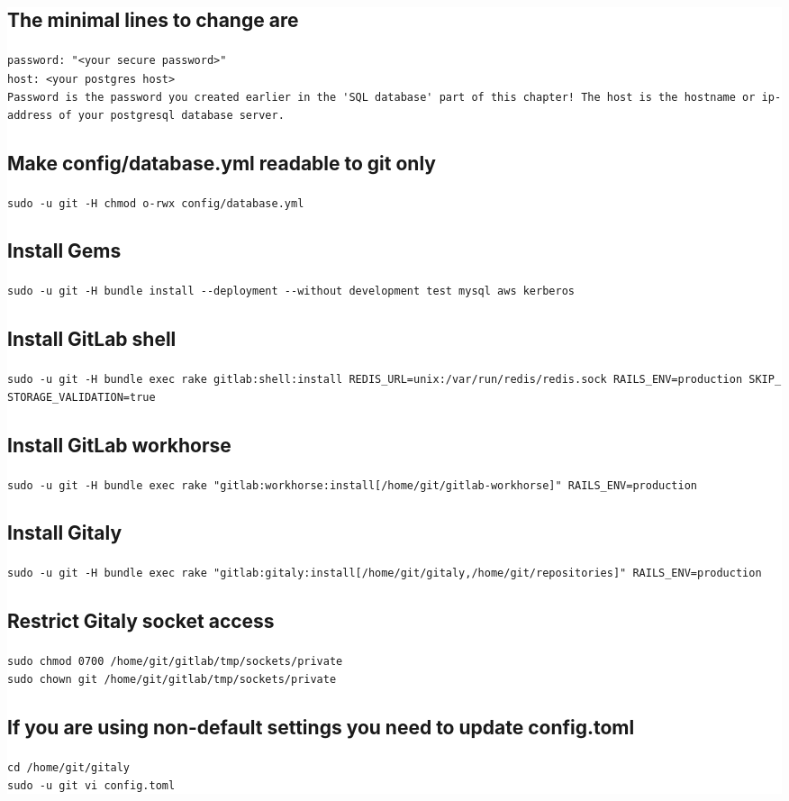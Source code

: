 ## The minimal lines to change are
``` 
password: "<your secure password>"
host: <your postgres host>
Password is the password you created earlier in the 'SQL database' part of this chapter! The host is the hostname or ip-address of your postgresql database server.
``` 

## Make config/database.yml readable to git only
``` 
sudo -u git -H chmod o-rwx config/database.yml
``` 

## Install Gems
``` 
sudo -u git -H bundle install --deployment --without development test mysql aws kerberos
``` 

## Install GitLab shell
``` 
sudo -u git -H bundle exec rake gitlab:shell:install REDIS_URL=unix:/var/run/redis/redis.sock RAILS_ENV=production SKIP_STORAGE_VALIDATION=true
``` 

## Install GitLab workhorse
``` 
sudo -u git -H bundle exec rake "gitlab:workhorse:install[/home/git/gitlab-workhorse]" RAILS_ENV=production
``` 

## Install Gitaly
``` 
sudo -u git -H bundle exec rake "gitlab:gitaly:install[/home/git/gitaly,/home/git/repositories]" RAILS_ENV=production
``` 

## Restrict Gitaly socket access
``` 
sudo chmod 0700 /home/git/gitlab/tmp/sockets/private
sudo chown git /home/git/gitlab/tmp/sockets/private
``` 

## If you are using non-default settings you need to update config.toml
``` 
cd /home/git/gitaly
sudo -u git vi config.toml
``` 
